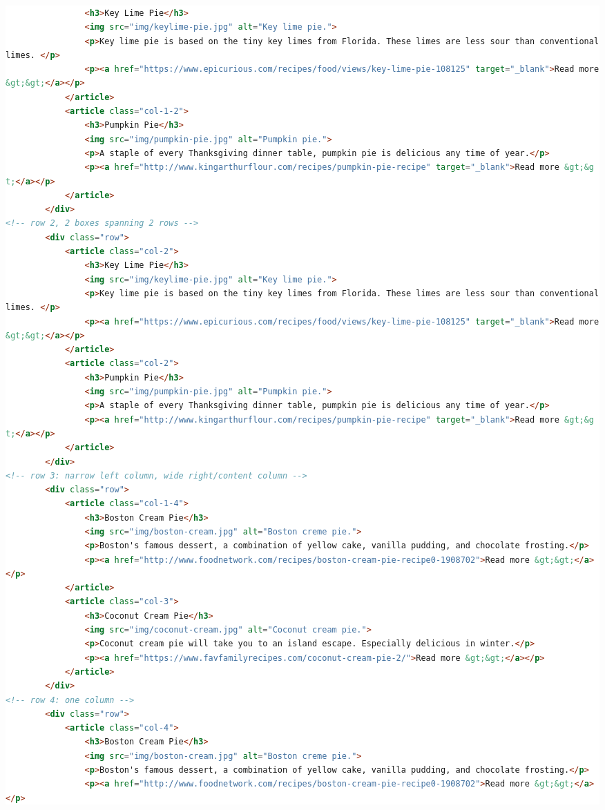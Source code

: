 ```html
		    	<h3>Key Lime Pie</h3>
		    	<img src="img/keylime-pie.jpg" alt="Key lime pie.">
		    	<p>Key lime pie is based on the tiny key limes from Florida. These limes are less sour than conventional limes. </p>
		    	<p><a href="https://www.epicurious.com/recipes/food/views/key-lime-pie-108125" target="_blank">Read more &gt;&gt;</a></p>
		    </article>
		    <article class="col-1-2">
		    	<h3>Pumpkin Pie</h3>
		    	<img src="img/pumpkin-pie.jpg" alt="Pumpkin pie.">
		    	<p>A staple of every Thanksgiving dinner table, pumpkin pie is delicious any time of year.</p>
		    	<p><a href="http://www.kingarthurflour.com/recipes/pumpkin-pie-recipe" target="_blank">Read more &gt;&gt;</a></p>
		    </article>
		</div>
<!-- row 2, 2 boxes spanning 2 rows -->
		<div class="row">
		    <article class="col-2">
		    	<h3>Key Lime Pie</h3>
		    	<img src="img/keylime-pie.jpg" alt="Key lime pie.">
		    	<p>Key lime pie is based on the tiny key limes from Florida. These limes are less sour than conventional limes. </p>
		    	<p><a href="https://www.epicurious.com/recipes/food/views/key-lime-pie-108125" target="_blank">Read more &gt;&gt;</a></p>
		    </article>
		    <article class="col-2">
		    	<h3>Pumpkin Pie</h3>
		    	<img src="img/pumpkin-pie.jpg" alt="Pumpkin pie.">
		    	<p>A staple of every Thanksgiving dinner table, pumpkin pie is delicious any time of year.</p>
		    	<p><a href="http://www.kingarthurflour.com/recipes/pumpkin-pie-recipe" target="_blank">Read more &gt;&gt;</a></p>
		    </article>
		</div>
<!-- row 3: narrow left column, wide right/content column -->
		<div class="row">
			<article class="col-1-4">
				<h3>Boston Cream Pie</h3>
			    <img src="img/boston-cream.jpg" alt="Boston creme pie.">
			    <p>Boston's famous dessert, a combination of yellow cake, vanilla pudding, and chocolate frosting.</p>
			    <p><a href="http://www.foodnetwork.com/recipes/boston-cream-pie-recipe0-1908702">Read more &gt;&gt;</a></p>
			</article>
			<article class="col-3">
		    	<h3>Coconut Cream Pie</h3>
		    	<img src="img/coconut-cream.jpg" alt="Coconut cream pie.">
		    	<p>Coconut cream pie will take you to an island escape. Especially delicious in winter.</p>
		    	<p><a href="https://www.favfamilyrecipes.com/coconut-cream-pie-2/">Read more &gt;&gt;</a></p>
		    </article>
		</div>
<!-- row 4: one column -->
		<div class="row">
			<article class="col-4">
				<h3>Boston Cream Pie</h3>
			    <img src="img/boston-cream.jpg" alt="Boston creme pie.">
			    <p>Boston's famous dessert, a combination of yellow cake, vanilla pudding, and chocolate frosting.</p>
			    <p><a href="http://www.foodnetwork.com/recipes/boston-cream-pie-recipe0-1908702">Read more &gt;&gt;</a></p>
```